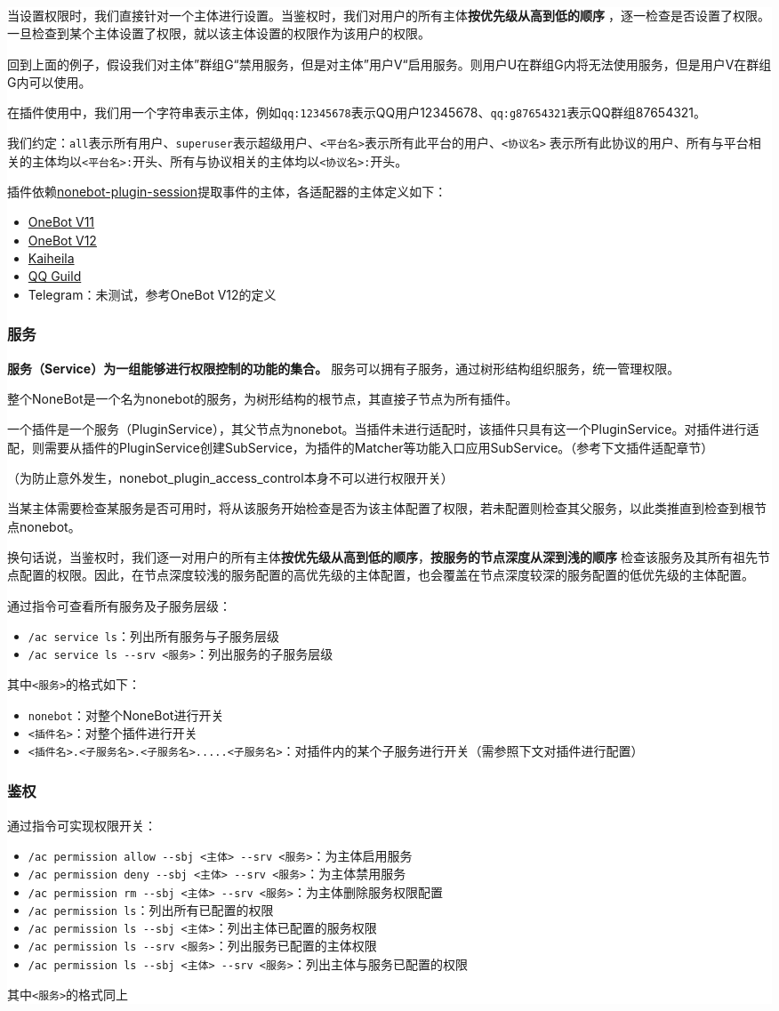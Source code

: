 当设置权限时，我们直接针对一个主体进行设置。当鉴权时，我们对用户的所有主体**按优先级从高到低的顺序**
，逐一检查是否设置了权限。一旦检查到某个主体设置了权限，就以该主体设置的权限作为该用户的权限。

回到上面的例子，假设我们对主体”群组G“禁用服务，但是对主体”用户V“启用服务。则用户U在群组G内将无法使用服务，但是用户V在群组G内可以使用。

在插件使用中，我们用一个字符串表示主体，例如`qq:12345678`表示QQ用户12345678、`qq:g87654321`表示QQ群组87654321。

我们约定：`all`表示所有用户、`superuser`表示超级用户、`<平台名>`表示所有此平台的用户、`<协议名>`
表示所有此协议的用户、所有与平台相关的主体均以`<平台名>:`开头、所有与协议相关的主体均以`<协议名>:`开头。

插件依赖[nonebot-plugin-session](https://github.com/noneplugin/nonebot-plugin-session)提取事件的主体，各适配器的主体定义如下：

- [OneBot V11](docs/onebot_v11.md)
- [OneBot V12](docs/onebot_v12.md)
- [Kaiheila](docs/kaiheila.md)
- [QQ Guild](docs/qqguild.md)
- Telegram：未测试，参考OneBot V12的定义

### 服务

**服务（Service）为一组能够进行权限控制的功能的集合。** 服务可以拥有子服务，通过树形结构组织服务，统一管理权限。

整个NoneBot是一个名为nonebot的服务，为树形结构的根节点，其直接子节点为所有插件。

一个插件是一个服务（PluginService），其父节点为nonebot。当插件未进行适配时，该插件只具有这一个PluginService。对插件进行适配，则需要从插件的PluginService创建SubService，为插件的Matcher等功能入口应用SubService。（参考下文插件适配章节）

（为防止意外发生，nonebot_plugin_access_control本身不可以进行权限开关）

当某主体需要检查某服务是否可用时，将从该服务开始检查是否为该主体配置了权限，若未配置则检查其父服务，以此类推直到检查到根节点nonebot。

换句话说，当鉴权时，我们逐一对用户的所有主体**按优先级从高到低的顺序**，**按服务的节点深度从深到浅的顺序**
检查该服务及其所有祖先节点配置的权限。因此，在节点深度较浅的服务配置的高优先级的主体配置，也会覆盖在节点深度较深的服务配置的低优先级的主体配置。

通过指令可查看所有服务及子服务层级：

- `/ac service ls`：列出所有服务与子服务层级
- `/ac service ls --srv <服务>`：列出服务的子服务层级

其中`<服务>`的格式如下：

- `nonebot`：对整个NoneBot进行开关
- `<插件名>`：对整个插件进行开关
- `<插件名>.<子服务名>.<子服务名>.....<子服务名>`：对插件内的某个子服务进行开关（需参照下文对插件进行配置）

### 鉴权

通过指令可实现权限开关：

- `/ac permission allow --sbj <主体> --srv <服务>`：为主体启用服务
- `/ac permission deny --sbj <主体> --srv <服务>`：为主体禁用服务
- `/ac permission rm --sbj <主体> --srv <服务>`：为主体删除服务权限配置
- `/ac permission ls`：列出所有已配置的权限
- `/ac permission ls --sbj <主体>`：列出主体已配置的服务权限
- `/ac permission ls --srv <服务>`：列出服务已配置的主体权限
- `/ac permission ls --sbj <主体> --srv <服务>`：列出主体与服务已配置的权限

其中`<服务>`的格式同上
